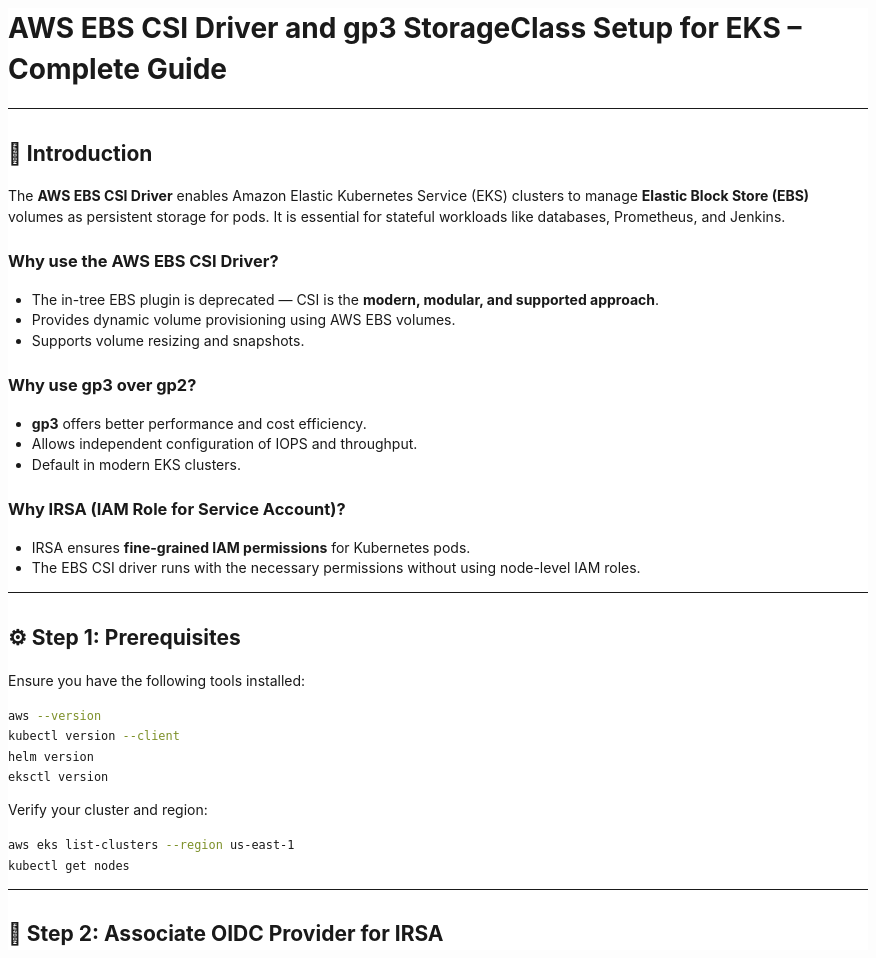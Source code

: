 # AWS EBS CSI Driver and gp3 StorageClass Setup for EKS – Complete Guide

---

## 🧩 Introduction

The **AWS EBS CSI Driver** enables Amazon Elastic Kubernetes Service (EKS) clusters to manage **Elastic Block Store (EBS)** volumes as persistent storage for pods. It is essential for stateful workloads like databases, Prometheus, and Jenkins.

### Why use the AWS EBS CSI Driver?

* The in-tree EBS plugin is deprecated — CSI is the **modern, modular, and supported approach**.
* Provides dynamic volume provisioning using AWS EBS volumes.
* Supports volume resizing and snapshots.

### Why use gp3 over gp2?

* **gp3** offers better performance and cost efficiency.
* Allows independent configuration of IOPS and throughput.
* Default in modern EKS clusters.

### Why IRSA (IAM Role for Service Account)?

* IRSA ensures **fine-grained IAM permissions** for Kubernetes pods.
* The EBS CSI driver runs with the necessary permissions without using node-level IAM roles.

---

## ⚙️ Step 1: Prerequisites

Ensure you have the following tools installed:

```bash
aws --version
kubectl version --client
helm version
eksctl version
```

Verify your cluster and region:

```bash
aws eks list-clusters --region us-east-1
kubectl get nodes
```

---

## 🪪 Step 2: Associate OIDC Provider for IRSA
